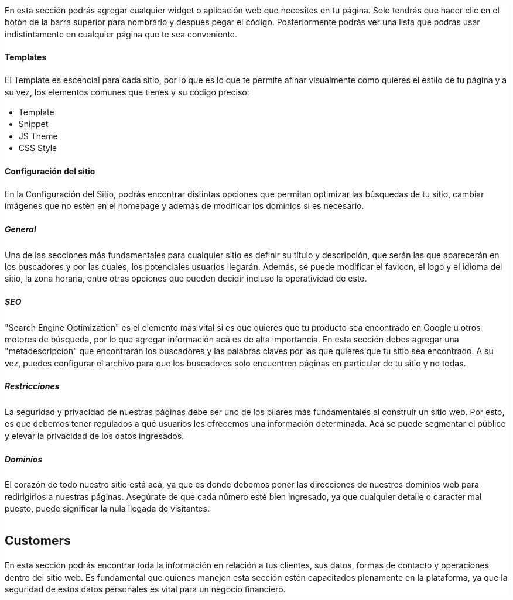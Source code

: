 En esta sección podrás agregar cualquier widget o aplicación web que necesites en tu página. Solo tendrás que hacer clic en el botón de la barra superior para nombrarlo y después pegar el código. Posteriormente podrás ver una lista que podrás usar indistintamente en cualquier página que te sea conveniente.

#### Templates

El Template es escencial para cada sitio, por lo que es lo que te permite afinar visualmente como quieres el estilo de tu página y a su vez, los elementos comunes que tienes y su código preciso:

- Template
- Snippet
- JS Theme
- CSS Style

#### Configuración del sitio

En la Configuración del Sitio, podrás encontrar distintas opciones que permitan optimizar las búsquedas de tu sitio, cambiar imágenes que no estén en el homepage y además de modificar los dominios si es necesario.

##### General

Una de las secciones más fundamentales para cualquier sitio es definir su título y descripción, que serán las que aparecerán en los buscadores y por las cuales, los potenciales usuarios llegarán. Además, se puede modificar el favicon, el logo y el idioma del sitio, la zona horaria, entre otras opciones que pueden decidir incluso la operatividad de este.

##### SEO

"Search Engine Optimization" es el elemento más vital si es que quieres que tu producto sea encontrado en Google u otros motores de búsqueda, por lo que agregar información acá es de alta importancia. En esta sección debes agregar una "metadescripción" que encontrarán los buscadores y las palabras claves por las que quieres que tu sitio sea encontrado.
A su vez, puedes configurar el archivo para que los buscadores solo encuentren páginas en particular de tu sitio y no todas.

##### Restricciones

La seguridad y privacidad de nuestras páginas debe ser uno de los pilares más fundamentales al construir un sitio web. Por esto, es que debemos tener regulados a qué usuarios les ofrecemos una información determinada. Acá se puede segmentar el público y elevar la privacidad de los datos ingresados.

##### Dominios

El corazón de todo nuestro sitio está acá, ya que es donde debemos poner las direcciones de nuestros dominios web para redirigirlos a nuestras páginas. Asegúrate de que cada número esté bien ingresado, ya que cualquier detalle o caracter mal puesto, puede significar la nula llegada de visitantes.

## Customers

En esta sección podrás encontrar toda la información en relación a tus clientes, sus datos, formas de contacto y operaciones dentro del sitio web. Es fundamental que quienes manejen esta sección estén capacitados plenamente en la plataforma, ya que la seguridad de estos datos personales es vital para un negocio financiero.
